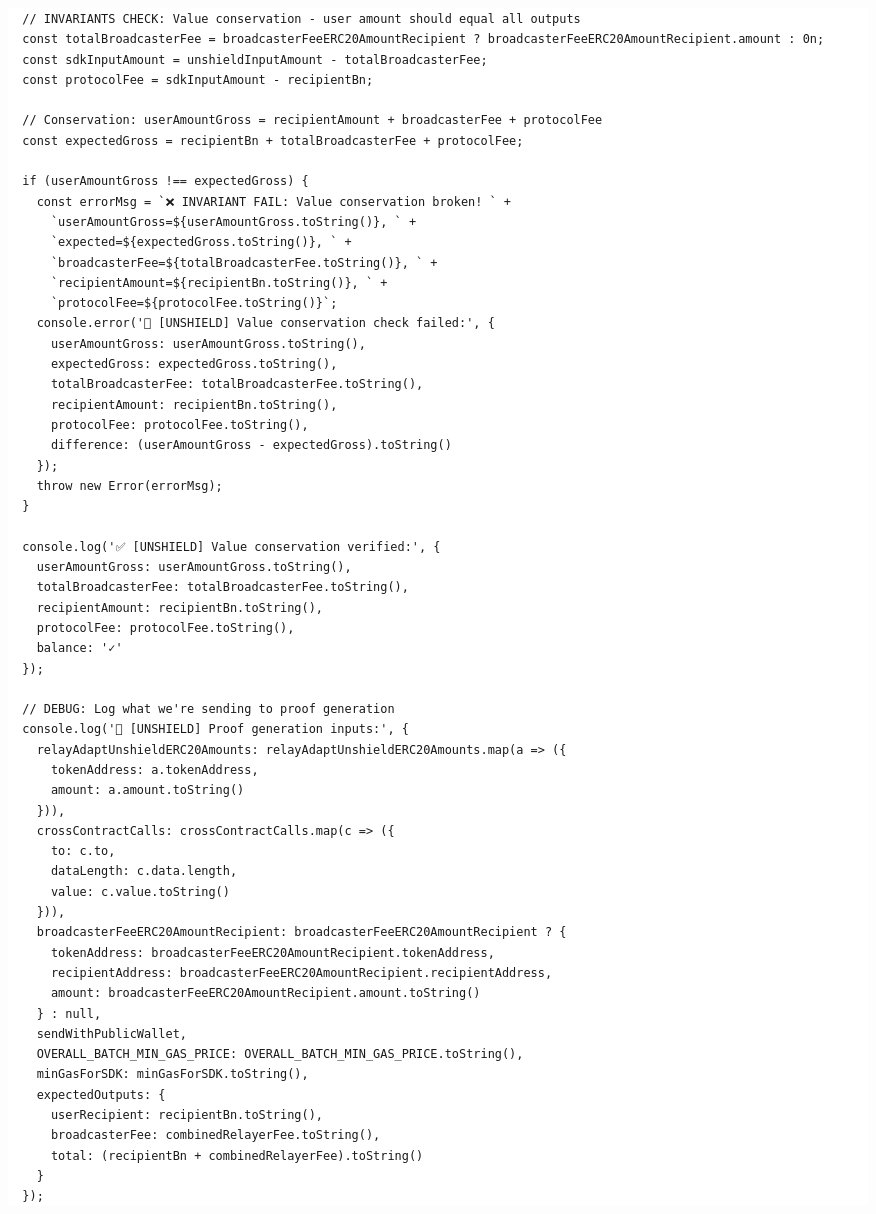       // INVARIANTS CHECK: Value conservation - user amount should equal all outputs
      const totalBroadcasterFee = broadcasterFeeERC20AmountRecipient ? broadcasterFeeERC20AmountRecipient.amount : 0n;
      const sdkInputAmount = unshieldInputAmount - totalBroadcasterFee;
      const protocolFee = sdkInputAmount - recipientBn;

      // Conservation: userAmountGross = recipientAmount + broadcasterFee + protocolFee
      const expectedGross = recipientBn + totalBroadcasterFee + protocolFee;

      if (userAmountGross !== expectedGross) {
        const errorMsg = `❌ INVARIANT FAIL: Value conservation broken! ` +
          `userAmountGross=${userAmountGross.toString()}, ` +
          `expected=${expectedGross.toString()}, ` +
          `broadcasterFee=${totalBroadcasterFee.toString()}, ` +
          `recipientAmount=${recipientBn.toString()}, ` +
          `protocolFee=${protocolFee.toString()}`;
        console.error('🔴 [UNSHIELD] Value conservation check failed:', {
          userAmountGross: userAmountGross.toString(),
          expectedGross: expectedGross.toString(),
          totalBroadcasterFee: totalBroadcasterFee.toString(),
          recipientAmount: recipientBn.toString(),
          protocolFee: protocolFee.toString(),
          difference: (userAmountGross - expectedGross).toString()
        });
        throw new Error(errorMsg);
      }

      console.log('✅ [UNSHIELD] Value conservation verified:', {
        userAmountGross: userAmountGross.toString(),
        totalBroadcasterFee: totalBroadcasterFee.toString(),
        recipientAmount: recipientBn.toString(),
        protocolFee: protocolFee.toString(),
        balance: '✓'
      });

      // DEBUG: Log what we're sending to proof generation
      console.log('🔐 [UNSHIELD] Proof generation inputs:', {
        relayAdaptUnshieldERC20Amounts: relayAdaptUnshieldERC20Amounts.map(a => ({
          tokenAddress: a.tokenAddress,
          amount: a.amount.toString()
        })),
        crossContractCalls: crossContractCalls.map(c => ({
          to: c.to,
          dataLength: c.data.length,
          value: c.value.toString()
        })),
        broadcasterFeeERC20AmountRecipient: broadcasterFeeERC20AmountRecipient ? {
          tokenAddress: broadcasterFeeERC20AmountRecipient.tokenAddress,
          recipientAddress: broadcasterFeeERC20AmountRecipient.recipientAddress,
          amount: broadcasterFeeERC20AmountRecipient.amount.toString()
        } : null,
        sendWithPublicWallet,
        OVERALL_BATCH_MIN_GAS_PRICE: OVERALL_BATCH_MIN_GAS_PRICE.toString(),
        minGasForSDK: minGasForSDK.toString(),
        expectedOutputs: {
          userRecipient: recipientBn.toString(),
          broadcasterFee: combinedRelayerFee.toString(),
          total: (recipientBn + combinedRelayerFee).toString()
        }
      });

